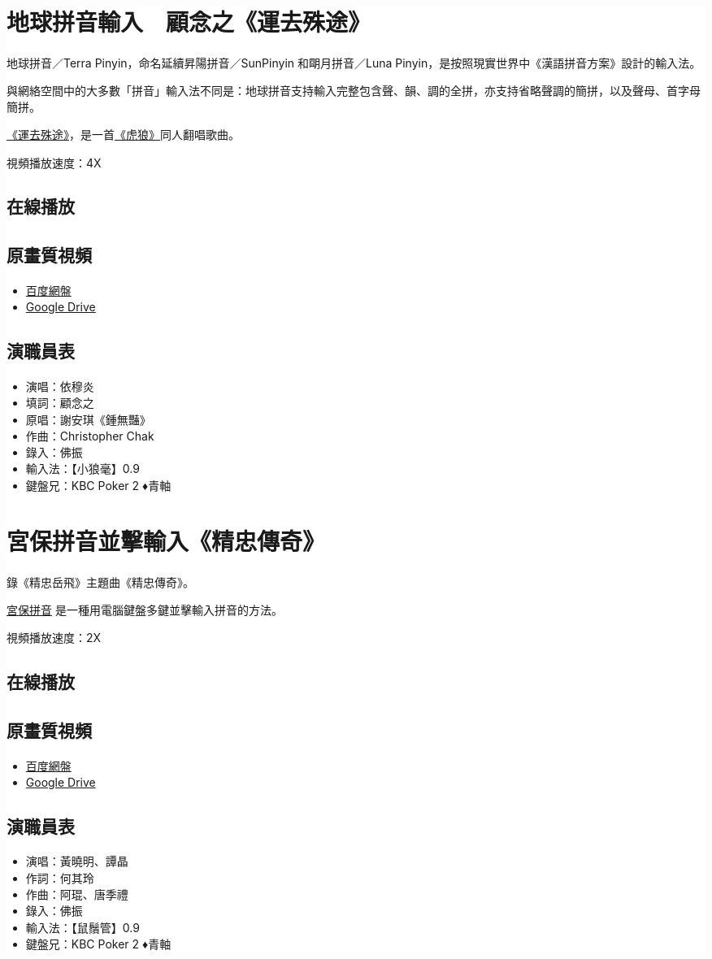# <a name="rime-terra-pinyin-yunqushutu"></a>地球拼音輸入　顧念之《運去殊途》

地球拼音／Terra Pinyin，命名延續昇陽拼音／SunPinyin 和朙月拼音／Luna Pinyin，是按照現實世界中《漢語拼音方案》設計的輸入法。

與網絡空間中的大多數「拼音」輸入法不同是：地球拼音支持輸入完整包含聲、韻、調的全拼，亦支持省略聲調的簡拼，以及聲母、首字母簡拼。

[《運去殊途》](http://fc.5sing.com/7568970.html)，是一首[《虎狼》](http://book.zongheng.com/book/40721.html)同人翻唱歌曲。

視頻播放速度：4X

## 在線播放
<embed src="http://player.youku.com/player.php/sid/XNjM2MDcxMDQ4/v.swf" allowFullScreen="true" quality="high" width="480" height="400" align="middle" allowScriptAccess="always" type="application/x-shockwave-flash"></embed>

## 原畫質視頻
* [百度網盤](http://pan.baidu.com/s/148fD2)
* [Google Drive](https://drive.google.com/file/d/0B27t6vT9fgezTE95dndyWVo3S00/edit?usp=sharing)

## 演職員表
* 演唱：依穆炎
* 填詞：顧念之
* 原唱：謝安琪《鍾無豔》
* 作曲：Christopher Chak
* 錄入：佛振
* 輸入法：【小狼毫】0.9
* 鍵盤兄：KBC Poker 2 ♦青軸

# <a name="rime-combo-pinyin-jingzhongchuanqi"></a>宮保拼音並擊輸入《精忠傳奇》

錄《精忠岳飛》主題曲《精忠傳奇》。

[宮保拼音](https://code.google.com/p/rimeime/wiki/ComboPinyin) 是一種用電腦鍵盤多鍵並擊輸入拼音的方法。

視頻播放速度：2X

## 在線播放
<embed src="http://player.youku.com/player.php/sid/XNjM3MjYzMjQ0/v.swf" allowFullScreen="true" quality="high" width="480" height="400" align="middle" allowScriptAccess="always" type="application/x-shockwave-flash"></embed>

## 原畫質視頻
* [百度網盤](http://pan.baidu.com/s/1b2cXt)
* [Google Drive](https://drive.google.com/file/d/0B27t6vT9fgezMnJXVGs3X3hGcTg/edit?usp=sharing)

## 演職員表
* 演唱：黃曉明、譚晶
* 作詞：何其玲
* 作曲：阿琨、唐季禮
* 錄入：佛振
* 輸入法：【鼠鬚管】0.9
* 鍵盤兄：KBC Poker 2 ♦青軸
